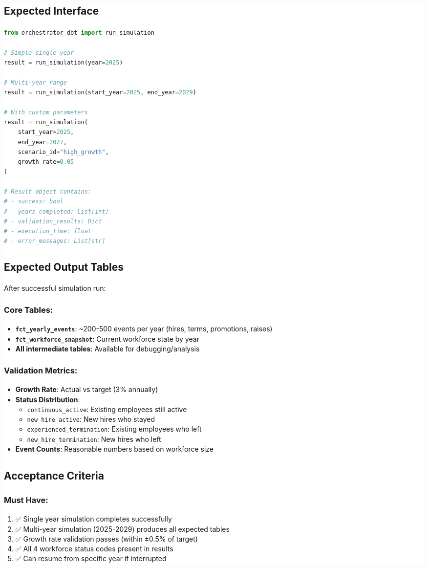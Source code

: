## Expected Interface

```python
from orchestrator_dbt import run_simulation

# Simple single year
result = run_simulation(year=2025)

# Multi-year range
result = run_simulation(start_year=2025, end_year=2029)

# With custom parameters
result = run_simulation(
    start_year=2025,
    end_year=2027,
    scenario_id="high_growth",
    growth_rate=0.05
)

# Result object contains:
# - success: bool
# - years_completed: List[int]
# - validation_results: Dict
# - execution_time: float
# - error_messages: List[str]
```

## Expected Output Tables

After successful simulation run:

### Core Tables:
- **`fct_yearly_events`**: ~200-500 events per year (hires, terms, promotions, raises)
- **`fct_workforce_snapshot`**: Current workforce state by year
- **All intermediate tables**: Available for debugging/analysis

### Validation Metrics:
- **Growth Rate**: Actual vs target (3% annually)
- **Status Distribution**:
  - `continuous_active`: Existing employees still active
  - `new_hire_active`: New hires who stayed
  - `experienced_termination`: Existing employees who left
  - `new_hire_termination`: New hires who left
- **Event Counts**: Reasonable numbers based on workforce size

## Acceptance Criteria

### Must Have:
1. ✅ Single year simulation completes successfully
2. ✅ Multi-year simulation (2025-2029) produces all expected tables
3. ✅ Growth rate validation passes (within ±0.5% of target)
4. ✅ All 4 workforce status codes present in results
5. ✅ Can resume from specific year if interrupted

